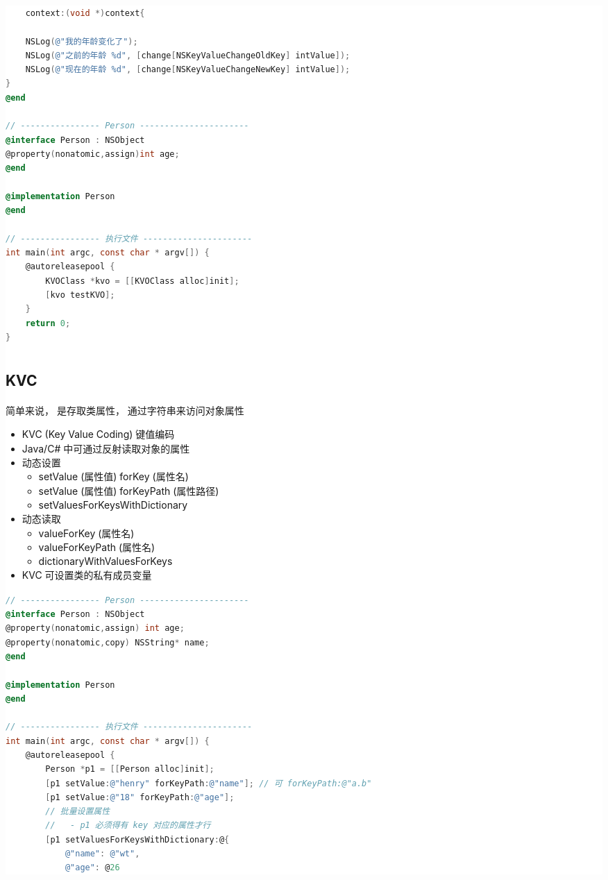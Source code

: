 ```objectivec
    context:(void *)context{
    
    NSLog(@"我的年龄变化了");
    NSLog(@"之前的年龄 %d", [change[NSKeyValueChangeOldKey] intValue]);
    NSLog(@"现在的年龄 %d", [change[NSKeyValueChangeNewKey] intValue]);
}
@end

// ---------------- Person ----------------------
@interface Person : NSObject
@property(nonatomic,assign)int age;
@end

@implementation Person
@end

// ---------------- 执行文件 ----------------------
int main(int argc, const char * argv[]) {
    @autoreleasepool {
        KVOClass *kvo = [[KVOClass alloc]init];
        [kvo testKVO];
    }
    return 0;
}
```



# <h2 id="kvc">KVC</h2>
简单来说， 是存取类属性， 通过字符串来访问对象属性

- KVC (Key Value Coding) 键值编码
- Java/C# 中可通过反射读取对象的属性
- 动态设置
    - setValue (属性值) forKey (属性名)
    - setValue (属性值) forKeyPath (属性路径)
    - setValuesForKeysWithDictionary
- 动态读取
    - valueForKey (属性名)
    - valueForKeyPath (属性名)
    - dictionaryWithValuesForKeys
- KVC 可设置类的私有成员变量

```objectivec
// ---------------- Person ----------------------
@interface Person : NSObject
@property(nonatomic,assign) int age;
@property(nonatomic,copy) NSString* name;
@end

@implementation Person
@end

// ---------------- 执行文件 ----------------------
int main(int argc, const char * argv[]) {
    @autoreleasepool {
        Person *p1 = [[Person alloc]init];
        [p1 setValue:@"henry" forKeyPath:@"name"]; // 可 forKeyPath:@"a.b"
        [p1 setValue:@"18" forKeyPath:@"age"];
        // 批量设置属性
        //   - p1 必须得有 key 对应的属性才行
        [p1 setValuesForKeysWithDictionary:@{
            @"name": @"wt",
            @"age": @26
```